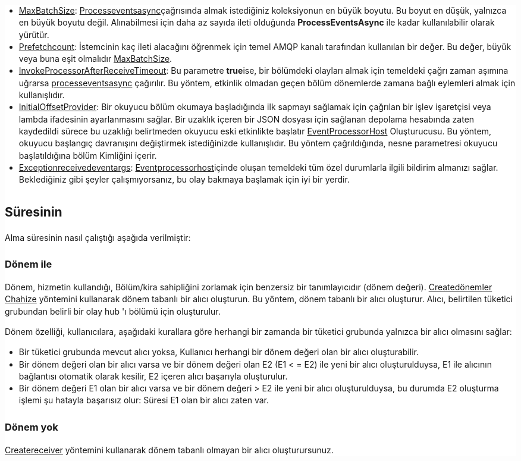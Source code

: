 - [MaxBatchSize](/dotnet/api/microsoft.azure.eventhubs.processor.eventprocessoroptions.maxbatchsize): [Processeventsasync](/dotnet/api/microsoft.azure.eventhubs.processor.ieventprocessor.processeventsasync)çağrısında almak istediğiniz koleksiyonun en büyük boyutu. Bu boyut en düşük, yalnızca en büyük boyutu değil. Alınabilmesi için daha az sayıda ileti olduğunda **ProcessEventsAsync** ile kadar kullanılabilir olarak yürütür.
- [Prefetchcount](/dotnet/api/microsoft.azure.eventhubs.processor.eventprocessoroptions.prefetchcount): İstemcinin kaç ileti alacağını öğrenmek için temel AMQP kanalı tarafından kullanılan bir değer. Bu değer, büyük veya buna eşit olmalıdır [MaxBatchSize](/dotnet/api/microsoft.azure.eventhubs.processor.eventprocessoroptions.maxbatchsize).
- [InvokeProcessorAfterReceiveTimeout](/dotnet/api/microsoft.azure.eventhubs.processor.eventprocessoroptions.invokeprocessorafterreceivetimeout): Bu parametre **true**ise, bir bölümdeki olayları almak için temeldeki çağrı zaman aşımına uğrarsa [processeventsasync](/dotnet/api/microsoft.azure.eventhubs.processor.ieventprocessor.processeventsasync) çağırılır. Bu yöntem, etkinlik olmadan geçen bölüm dönemlerde zamana bağlı eylemleri almak için kullanışlıdır.
- [InitialOffsetProvider](/dotnet/api/microsoft.azure.eventhubs.processor.eventprocessoroptions.initialoffsetprovider): Bir okuyucu bölüm okumaya başladığında ilk sapmayı sağlamak için çağrılan bir işlev işaretçisi veya lambda ifadesinin ayarlanmasını sağlar. Bir uzaklık içeren bir JSON dosyası için sağlanan depolama hesabında zaten kaydedildi sürece bu uzaklığı belirtmeden okuyucu eski etkinlikte başlatır [EventProcessorHost](/dotnet/api/microsoft.azure.eventhubs.processor.eventprocessorhost) Oluşturucusu. Bu yöntem, okuyucu başlangıç davranışını değiştirmek istediğinizde kullanışlıdır. Bu yöntem çağrıldığında, nesne parametresi okuyucu başlatıldığına bölüm Kimliğini içerir.
- [Exceptionreceivedeventargs](/dotnet/api/microsoft.azure.eventhubs.processor.exceptionreceivedeventargs): [Eventprocessorhost](/dotnet/api/microsoft.azure.eventhubs.processor.eventprocessorhost)içinde oluşan temeldeki tüm özel durumlarla ilgili bildirim almanızı sağlar. Beklediğiniz gibi şeyler çalışmıyorsanız, bu olay bakmaya başlamak için iyi bir yerdir.

## <a name="epoch"></a>Süresinin

Alma süresinin nasıl çalıştığı aşağıda verilmiştir:

### <a name="with-epoch"></a>Dönem ile
Dönem, hizmetin kullandığı, Bölüm/kira sahipliğini zorlamak için benzersiz bir tanımlayıcıdır (dönem değeri). [Createdönemler Chahize](https://docs.microsoft.com/dotnet/api/microsoft.azure.eventhubs.eventhubclient.createepochreceiver?view=azure-dotnet) yöntemini kullanarak dönem tabanlı bir alıcı oluşturun. Bu yöntem, dönem tabanlı bir alıcı oluşturur. Alıcı, belirtilen tüketici grubundan belirli bir olay hub 'ı bölümü için oluşturulur.

Dönem özelliği, kullanıcılara, aşağıdaki kurallara göre herhangi bir zamanda bir tüketici grubunda yalnızca bir alıcı olmasını sağlar:

- Bir tüketici grubunda mevcut alıcı yoksa, Kullanıcı herhangi bir dönem değeri olan bir alıcı oluşturabilir.
- Bir dönem değeri olan bir alıcı varsa ve bir dönem değeri olan E2 (E1 < = E2) ile yeni bir alıcı oluşturulduysa, E1 ile alıcının bağlantısı otomatik olarak kesilir, E2 içeren alıcı başarıyla oluşturulur.
- Bir dönem değeri E1 olan bir alıcı varsa ve bir dönem değeri > E2 ile yeni bir alıcı oluşturulduysa, bu durumda E2 oluşturma işlemi şu hatayla başarısız olur: Süresi E1 olan bir alıcı zaten var.

### <a name="no-epoch"></a>Dönem yok
[Createreceiver](https://docs.microsoft.com/dotnet/api/microsoft.azure.eventhubs.eventhubclient.createreceiver?view=azure-dotnet) yöntemini kullanarak dönem tabanlı olmayan bir alıcı oluşturursunuz. 
